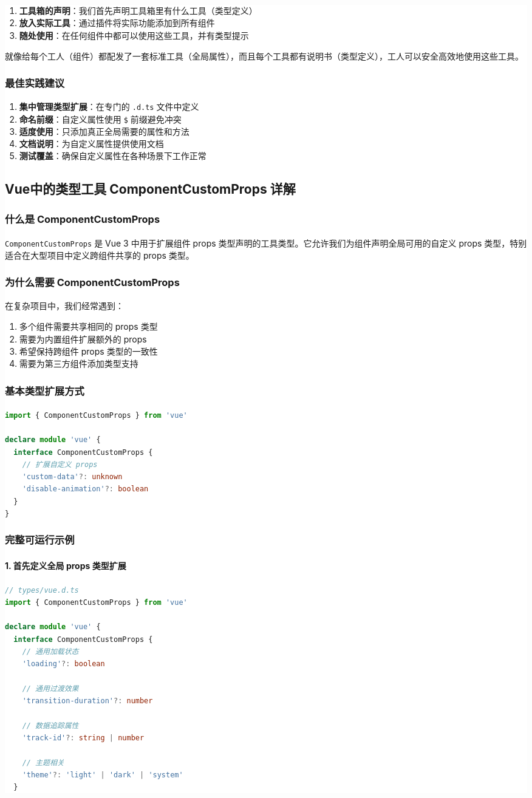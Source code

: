 1. **工具箱的声明**：我们首先声明工具箱里有什么工具（类型定义）
2. **放入实际工具**：通过插件将实际功能添加到所有组件
3. **随处使用**：在任何组件中都可以使用这些工具，并有类型提示

就像给每个工人（组件）都配发了一套标准工具（全局属性），而且每个工具都有说明书（类型定义），工人可以安全高效地使用这些工具。

### 最佳实践建议

1. **集中管理类型扩展**：在专门的 `.d.ts` 文件中定义
2. **命名前缀**：自定义属性使用 `$` 前缀避免冲突
3. **适度使用**：只添加真正全局需要的属性和方法
4. **文档说明**：为自定义属性提供使用文档
5. **测试覆盖**：确保自定义属性在各种场景下工作正常
   
## Vue中的类型工具 ComponentCustomProps 详解

### 什么是 ComponentCustomProps

`ComponentCustomProps` 是 Vue 3 中用于扩展组件 props 类型声明的工具类型。它允许我们为组件声明全局可用的自定义 props 类型，特别适合在大型项目中定义跨组件共享的 props 类型。

### 为什么需要 ComponentCustomProps

在复杂项目中，我们经常遇到：
1. 多个组件需要共享相同的 props 类型
2. 需要为内置组件扩展额外的 props
3. 希望保持跨组件 props 类型的一致性
4. 需要为第三方组件添加类型支持

### 基本类型扩展方式

```typescript
import { ComponentCustomProps } from 'vue'

declare module 'vue' {
  interface ComponentCustomProps {
    // 扩展自定义 props
    'custom-data'?: unknown
    'disable-animation'?: boolean
  }
}
```

### 完整可运行示例

#### 1. 首先定义全局 props 类型扩展

```typescript
// types/vue.d.ts
import { ComponentCustomProps } from 'vue'

declare module 'vue' {
  interface ComponentCustomProps {
    // 通用加载状态
    'loading'?: boolean
    
    // 通用过渡效果
    'transition-duration'?: number
    
    // 数据追踪属性
    'track-id'?: string | number
    
    // 主题相关
    'theme'?: 'light' | 'dark' | 'system'
  }
```